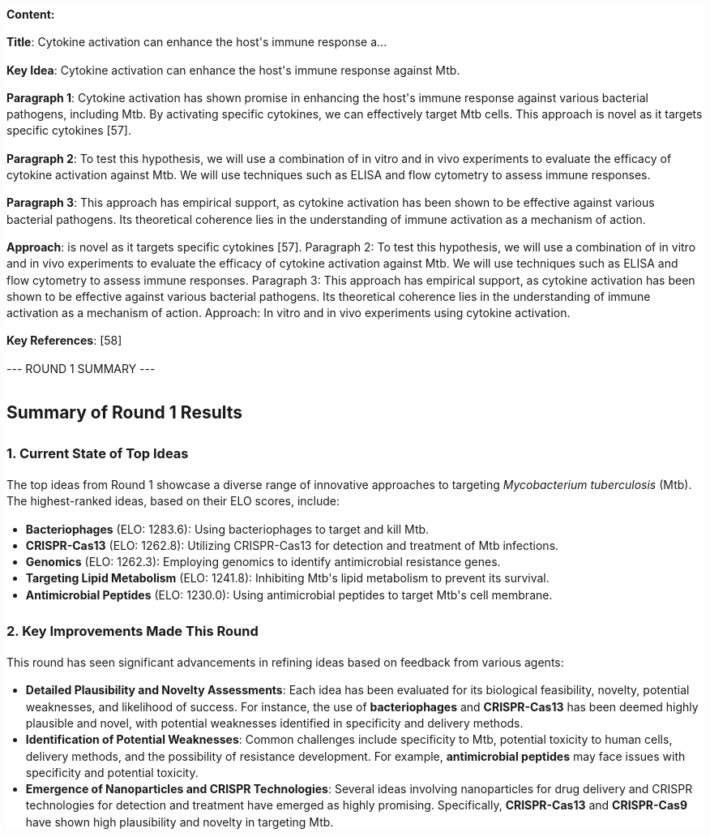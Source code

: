 **Content:**

**Title**: Cytokine activation can enhance the host's immune response a...

**Key Idea**: Cytokine activation can enhance the host's immune response against Mtb.

**Paragraph 1**: Cytokine activation has shown promise in enhancing the host's immune response against various bacterial pathogens, including Mtb. By activating specific cytokines, we can effectively target Mtb cells. This approach is novel as it targets specific cytokines [57].

**Paragraph 2**: To test this hypothesis, we will use a combination of in vitro and in vivo experiments to evaluate the efficacy of cytokine activation against Mtb. We will use techniques such as ELISA and flow cytometry to assess immune responses.

**Paragraph 3**: This approach has empirical support, as cytokine activation has been shown to be effective against various bacterial pathogens. Its theoretical coherence lies in the understanding of immune activation as a mechanism of action.

**Approach**: is novel as it targets specific cytokines [57].
Paragraph 2: To test this hypothesis, we will use a combination of in vitro and in vivo experiments to evaluate the efficacy of cytokine activation against Mtb. We will use techniques such as ELISA and flow cytometry to assess immune responses.
Paragraph 3: This approach has empirical support, as cytokine activation has been shown to be effective against various bacterial pathogens. Its theoretical coherence lies in the understanding of immune activation as a mechanism of action. 
Approach: In vitro and in vivo experiments using cytokine activation.

**Key References**: [58]

--- ROUND 1 SUMMARY ---

## Summary of Round 1 Results

### 1. Current State of Top Ideas

The top ideas from Round 1 showcase a diverse range of innovative approaches to targeting *Mycobacterium tuberculosis* (Mtb). The highest-ranked ideas, based on their ELO scores, include:

- **Bacteriophages** (ELO: 1283.6): Using bacteriophages to target and kill Mtb.
- **CRISPR-Cas13** (ELO: 1262.8): Utilizing CRISPR-Cas13 for detection and treatment of Mtb infections.
- **Genomics** (ELO: 1262.3): Employing genomics to identify antimicrobial resistance genes.
- **Targeting Lipid Metabolism** (ELO: 1241.8): Inhibiting Mtb's lipid metabolism to prevent its survival.
- **Antimicrobial Peptides** (ELO: 1230.0): Using antimicrobial peptides to target Mtb's cell membrane.

### 2. Key Improvements Made This Round

This round has seen significant advancements in refining ideas based on feedback from various agents:

- **Detailed Plausibility and Novelty Assessments**: Each idea has been evaluated for its biological feasibility, novelty, potential weaknesses, and likelihood of success. For instance, the use of **bacteriophages** and **CRISPR-Cas13** has been deemed highly plausible and novel, with potential weaknesses identified in specificity and delivery methods.
- **Identification of Potential Weaknesses**: Common challenges include specificity to Mtb, potential toxicity to human cells, delivery methods, and the possibility of resistance development. For example, **antimicrobial peptides** may face issues with specificity and potential toxicity.
- **Emergence of Nanoparticles and CRISPR Technologies**: Several ideas involving nanoparticles for drug delivery and CRISPR technologies for detection and treatment have emerged as highly promising. Specifically, **CRISPR-Cas13** and **CRISPR-Cas9** have shown high plausibility and novelty in targeting Mtb.
